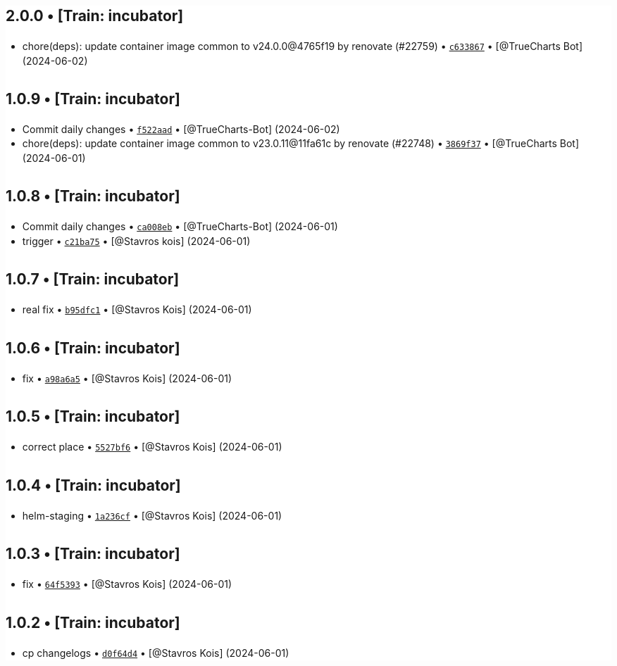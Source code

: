 ## 2.0.0 • [Train: incubator]

- chore(deps): update container image common to v24.0.0@4765f19 by renovate (#22759) • [`c633867`](https://github.com/trueforge-org/truecharts/commit/c633867be543821bcffadf5100482beeb52a7f1b) • [@TrueCharts Bot] (2024-06-02)

## 1.0.9 • [Train: incubator]

- Commit daily changes • [`f522aad`](https://github.com/trueforge-org/truecharts/commit/f522aadebb53e1ca8416df2aa992281858533d9d) • [@TrueCharts-Bot] (2024-06-02)
- chore(deps): update container image common to v23.0.11@11fa61c by renovate (#22748) • [`3869f37`](https://github.com/trueforge-org/truecharts/commit/3869f379478fd10fb35dd1314c76b46112f4449b) • [@TrueCharts Bot] (2024-06-01)

## 1.0.8 • [Train: incubator]

- Commit daily changes • [`ca008eb`](https://github.com/trueforge-org/truecharts/commit/ca008eb2afe01c75e63679218a2f8514f756d67e) • [@TrueCharts-Bot] (2024-06-01)
- trigger • [`c21ba75`](https://github.com/trueforge-org/truecharts/commit/c21ba75ec7e323913b24c9b8d7484b31a4dae498) • [@Stavros kois] (2024-06-01)

## 1.0.7 • [Train: incubator]

- real fix • [`b95dfc1`](https://github.com/trueforge-org/truecharts/commit/b95dfc1ea6bebca766756823931a8484cccbd373) • [@Stavros Kois] (2024-06-01)

## 1.0.6 • [Train: incubator]

- fix • [`a98a6a5`](https://github.com/trueforge-org/truecharts/commit/a98a6a5b733bb851c236138399aff7515b9f4256) • [@Stavros Kois] (2024-06-01)

## 1.0.5 • [Train: incubator]

- correct place • [`5527bf6`](https://github.com/trueforge-org/truecharts/commit/5527bf641bf0b63801ab62d9190dcb9a416c96c2) • [@Stavros Kois] (2024-06-01)

## 1.0.4 • [Train: incubator]

- helm-staging • [`1a236cf`](https://github.com/trueforge-org/truecharts/commit/1a236cf73d8a910c61fee1f707fedbbe8c5f9a3e) • [@Stavros Kois] (2024-06-01)

## 1.0.3 • [Train: incubator]

- fix • [`64f5393`](https://github.com/trueforge-org/truecharts/commit/64f53931a7c27cd3f7359852ec17f0263d4fb4ab) • [@Stavros Kois] (2024-06-01)

## 1.0.2 • [Train: incubator]

- cp changelogs • [`d0f64d4`](https://github.com/trueforge-org/truecharts/commit/d0f64d48fdb6c23f53b82c76a38c380ce3378ad9) • [@Stavros Kois] (2024-06-01)
